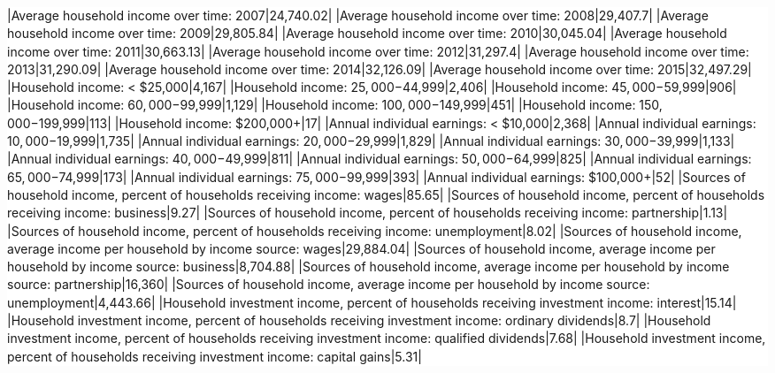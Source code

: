 |Average household income over time: 2007|24,740.02|
|Average household income over time: 2008|29,407.7|
|Average household income over time: 2009|29,805.84|
|Average household income over time: 2010|30,045.04|
|Average household income over time: 2011|30,663.13|
|Average household income over time: 2012|31,297.4|
|Average household income over time: 2013|31,290.09|
|Average household income over time: 2014|32,126.09|
|Average household income over time: 2015|32,497.29|
|Household income: < $25,000|4,167|
|Household income: $25,000-$44,999|2,406|
|Household income: $45,000-$59,999|906|
|Household income: $60,000-$99,999|1,129|
|Household income: $100,000-$149,999|451|
|Household income: $150,000-$199,999|113|
|Household income: $200,000+|17|
|Annual individual earnings: < $10,000|2,368|
|Annual individual earnings: $10,000-$19,999|1,735|
|Annual individual earnings: $20,000-$29,999|1,829|
|Annual individual earnings: $30,000-$39,999|1,133|
|Annual individual earnings: $40,000-$49,999|811|
|Annual individual earnings: $50,000-$64,999|825|
|Annual individual earnings: $65,000-$74,999|173|
|Annual individual earnings: $75,000-$99,999|393|
|Annual individual earnings: $100,000+|52|
|Sources of household income, percent of households receiving income: wages|85.65|
|Sources of household income, percent of households receiving income: business|9.27|
|Sources of household income, percent of households receiving income: partnership|1.13|
|Sources of household income, percent of households receiving income: unemployment|8.02|
|Sources of household income, average income per household by income source: wages|29,884.04|
|Sources of household income, average income per household by income source: business|8,704.88|
|Sources of household income, average income per household by income source: partnership|16,360|
|Sources of household income, average income per household by income source: unemployment|4,443.66|
|Household investment income, percent of households receiving investment income: interest|15.14|
|Household investment income, percent of households receiving investment income: ordinary dividends|8.7|
|Household investment income, percent of households receiving investment income: qualified dividends|7.68|
|Household investment income, percent of households receiving investment income: capital gains|5.31|